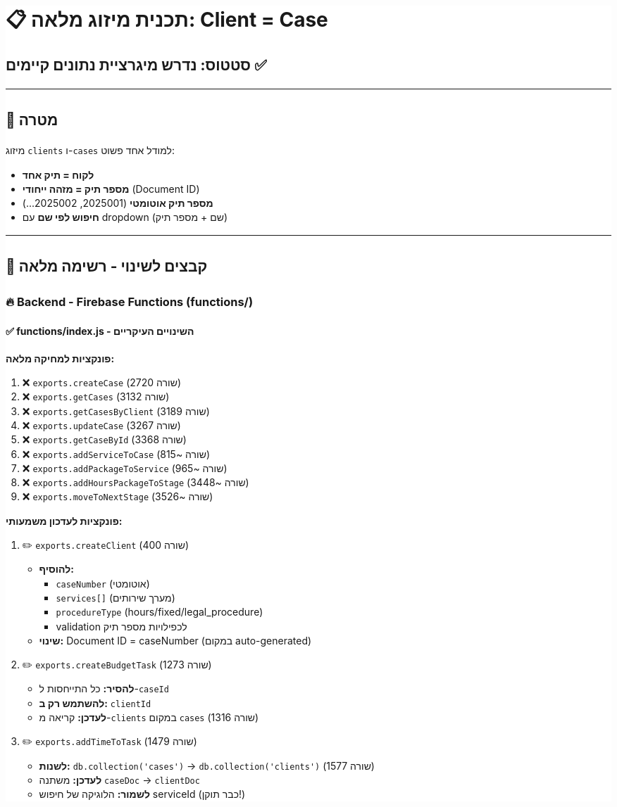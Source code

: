 # 📋 תכנית מיזוג מלאה: Client = Case

## סטטוס: **נדרש מיגרציית נתונים קיימים** ✅

---

## 🎯 מטרה
מיזוג `clients` ו-`cases` למודל אחד פשוט:
- **לקוח = תיק אחד**
- **מספר תיק = מזהה ייחודי** (Document ID)
- **מספר תיק אוטומטי** (2025001, 2025002...)
- **חיפוש לפי שם** עם dropdown (שם + מספר תיק)

---

## 📁 קבצים לשינוי - רשימה מלאה

### 🔥 Backend - Firebase Functions (functions/)

#### ✅ **functions/index.js** - השינויים העיקריים

**פונקציות למחיקה מלאה:**
1. ❌ `exports.createCase` (שורה 2720)
2. ❌ `exports.getCases` (שורה 3132)
3. ❌ `exports.getCasesByClient` (שורה 3189)
4. ❌ `exports.updateCase` (שורה 3267)
5. ❌ `exports.getCaseById` (שורה 3368)
6. ❌ `exports.addServiceToCase` (שורה ~815)
7. ❌ `exports.addPackageToService` (שורה ~965)
8. ❌ `exports.addHoursPackageToStage` (שורה ~3448)
9. ❌ `exports.moveToNextStage` (שורה ~3526)

**פונקציות לעדכון משמעותי:**
1. ✏️ `exports.createClient` (שורה 400)
   - **להוסיף:**
     - `caseNumber` (אוטומטי)
     - `services[]` (מערך שירותים)
     - `procedureType` (hours/fixed/legal_procedure)
     - validation לכפילויות מספר תיק
   - **שינוי:** Document ID = caseNumber (במקום auto-generated)

2. ✏️ `exports.createBudgetTask` (שורה 1273)
   - **להסיר:** כל התייחסות ל-`caseId`
   - **להשתמש רק ב:** `clientId`
   - **לעדכן:** קריאה מ-`clients` במקום `cases` (שורה 1316)

3. ✏️ `exports.addTimeToTask` (שורה 1479)
   - **לשנות:** `db.collection('cases')` → `db.collection('clients')` (שורה 1577)
   - **לעדכן:** משתנה `caseDoc` → `clientDoc`
   - **לשמור:** הלוגיקה של חיפוש serviceId (כבר תוקן!)
